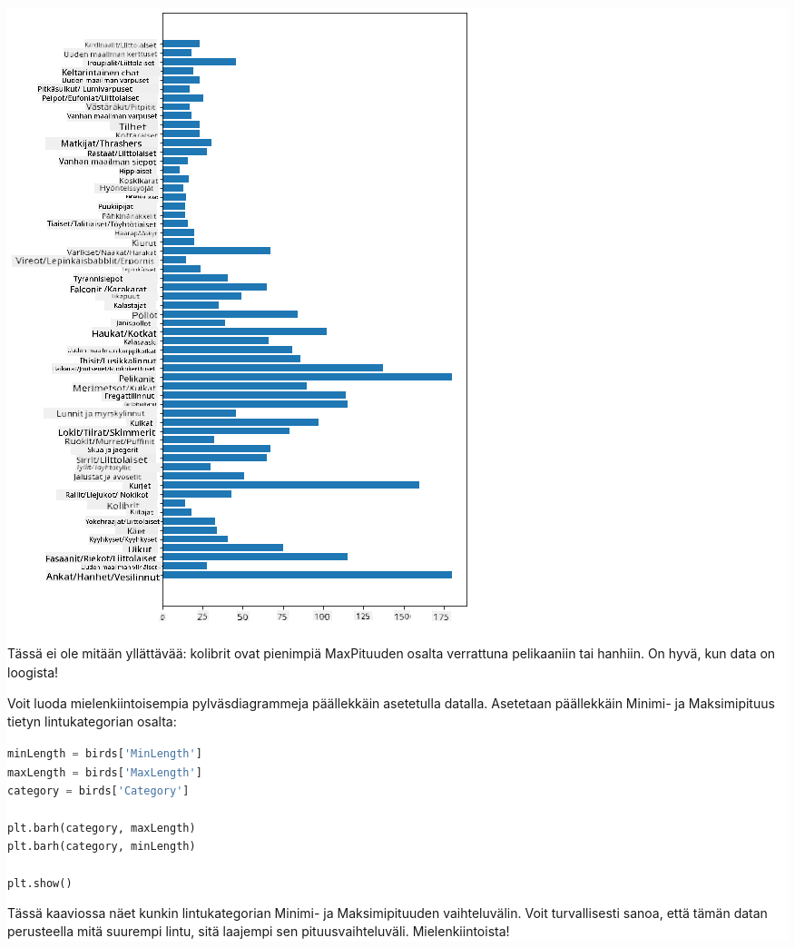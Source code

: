 ![comparing data](../../../../translated_images/category-length-02.7304bf519375c9807d8165cc7ec60dd2a60f7b365b23098538e287d89adb7d76.fi.png)

Tässä ei ole mitään yllättävää: kolibrit ovat pienimpiä MaxPituuden osalta verrattuna pelikaaniin tai hanhiin. On hyvä, kun data on loogista!

Voit luoda mielenkiintoisempia pylväsdiagrammeja päällekkäin asetetulla datalla. Asetetaan päällekkäin Minimi- ja Maksimipituus tietyn lintukategorian osalta:

```python
minLength = birds['MinLength']
maxLength = birds['MaxLength']
category = birds['Category']

plt.barh(category, maxLength)
plt.barh(category, minLength)

plt.show()
```  
Tässä kaaviossa näet kunkin lintukategorian Minimi- ja Maksimipituuden vaihteluvälin. Voit turvallisesti sanoa, että tämän datan perusteella mitä suurempi lintu, sitä laajempi sen pituusvaihteluväli. Mielenkiintoista!
